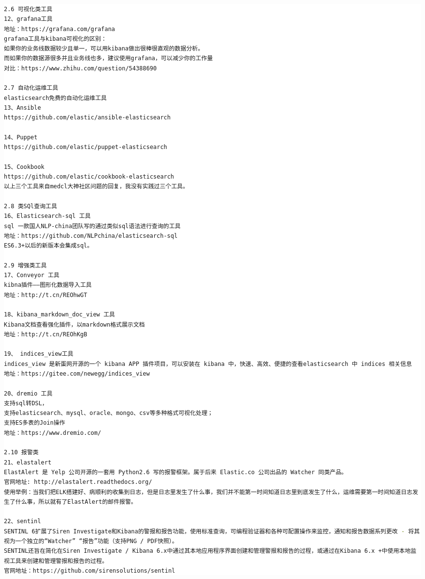 ```bash
2.6 可视化类工具
12、grafana工具
地址：https://grafana.com/grafana
grafana工具与kibana可视化的区别：
如果你的业务线数据较少且单一，可以用kibana做出很棒很直观的数据分析。
而如果你的数据源很多并且业务线也多，建议使用grafana，可以减少你的工作量
对比：https://www.zhihu.com/question/54388690

2.7 自动化运维工具
elasticsearch免费的自动化运维工具
13、Ansible
https://github.com/elastic/ansible-elasticsearch

14、Puppet
https://github.com/elastic/puppet-elasticsearch

15、Cookbook
https://github.com/elastic/cookbook-elasticsearch
以上三个工具来自medcl大神社区问题的回复，我没有实践过三个工具。

2.8 类SQl查询工具
16、Elasticsearch-sql 工具
sql 一款国人NLP-china团队写的通过类似sql语法进行查询的工具
地址：https://github.com/NLPchina/elasticsearch-sql
ES6.3+以后的新版本会集成sql。

2.9 增强类工具
17、Conveyor 工具
kibna插件——图形化数据导入工具
地址：http://t.cn/REOhwGT

18、kibana_markdown_doc_view 工具
Kibana文档查看强化插件，以markdown格式展示文档
地址：http://t.cn/REOhKgB

19、 indices_view工具
indices_view 是新蛋网开源的一个 kibana APP 插件项目，可以安装在 kibana 中，快速、高效、便捷的查看elasticsearch 中 indices 相关信息
地址：https://gitee.com/newegg/indices_view

20、dremio 工具
支持sql转DSL，
支持elasticsearch、mysql、oracle、mongo、csv等多种格式可视化处理；
支持ES多表的Join操作
地址：https://www.dremio.com/

2.10 报警类
21、elastalert
ElastAlert 是 Yelp 公司开源的一套用 Python2.6 写的报警框架。属于后来 Elastic.co 公司出品的 Watcher 同类产品。
官网地址: http://elastalert.readthedocs.org/
使用举例：当我们把ELK搭建好、病顺利的收集到日志，但是日志里发生了什么事，我们并不能第一时间知道日志里到底发生了什么，运维需要第一时间知道日志发生了什么事，所以就有了ElastAlert的邮件报警。

22、sentinl
SENTINL 6扩展了Siren Investigate和Kibana的警报和报告功能，使用标准查询，可编程验证器和各种可配置操作来监控，通知和报告数据系列更改 - 将其视为一个独立的“Watcher” “报告”功能（支持PNG / PDF快照）。
SENTINL还旨在简化在Siren Investigate / Kibana 6.x中通过其本地应用程序界面创建和管理警报和报告的过程，或通过在Kibana 6.x +中使用本地监视工具来创建和管理警报和报告的过程。
官网地址：https://github.com/sirensolutions/sentinl
```
